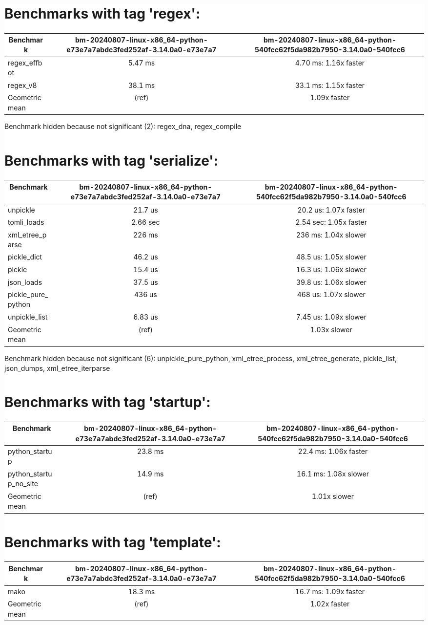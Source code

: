 Benchmarks with tag 'regex':
============================

| Benchmark      | bm-20240807-linux-x86_64-python-e73e7a7abdc3fed252af-3.14.0a0-e73e7a7 | bm-20240807-linux-x86_64-python-540fcc62f5da982b7950-3.14.0a0-540fcc6 |
|----------------|:---------------------------------------------------------------------:|:---------------------------------------------------------------------:|
| regex_effbot   | 5.47 ms                                                               | 4.70 ms: 1.16x faster                                                 |
| regex_v8       | 38.1 ms                                                               | 33.1 ms: 1.15x faster                                                 |
| Geometric mean | (ref)                                                                 | 1.09x faster                                                          |

Benchmark hidden because not significant (2): regex_dna, regex_compile

Benchmarks with tag 'serialize':
================================

| Benchmark          | bm-20240807-linux-x86_64-python-e73e7a7abdc3fed252af-3.14.0a0-e73e7a7 | bm-20240807-linux-x86_64-python-540fcc62f5da982b7950-3.14.0a0-540fcc6 |
|--------------------|:---------------------------------------------------------------------:|:---------------------------------------------------------------------:|
| unpickle           | 21.7 us                                                               | 20.2 us: 1.07x faster                                                 |
| tomli_loads        | 2.66 sec                                                              | 2.54 sec: 1.05x faster                                                |
| xml_etree_parse    | 226 ms                                                                | 236 ms: 1.04x slower                                                  |
| pickle_dict        | 46.2 us                                                               | 48.5 us: 1.05x slower                                                 |
| pickle             | 15.4 us                                                               | 16.3 us: 1.06x slower                                                 |
| json_loads         | 37.5 us                                                               | 39.8 us: 1.06x slower                                                 |
| pickle_pure_python | 436 us                                                                | 468 us: 1.07x slower                                                  |
| unpickle_list      | 6.83 us                                                               | 7.45 us: 1.09x slower                                                 |
| Geometric mean     | (ref)                                                                 | 1.03x slower                                                          |

Benchmark hidden because not significant (6): unpickle_pure_python, xml_etree_process, xml_etree_generate, pickle_list, json_dumps, xml_etree_iterparse

Benchmarks with tag 'startup':
==============================

| Benchmark              | bm-20240807-linux-x86_64-python-e73e7a7abdc3fed252af-3.14.0a0-e73e7a7 | bm-20240807-linux-x86_64-python-540fcc62f5da982b7950-3.14.0a0-540fcc6 |
|------------------------|:---------------------------------------------------------------------:|:---------------------------------------------------------------------:|
| python_startup         | 23.8 ms                                                               | 22.4 ms: 1.06x faster                                                 |
| python_startup_no_site | 14.9 ms                                                               | 16.1 ms: 1.08x slower                                                 |
| Geometric mean         | (ref)                                                                 | 1.01x slower                                                          |

Benchmarks with tag 'template':
===============================

| Benchmark      | bm-20240807-linux-x86_64-python-e73e7a7abdc3fed252af-3.14.0a0-e73e7a7 | bm-20240807-linux-x86_64-python-540fcc62f5da982b7950-3.14.0a0-540fcc6 |
|----------------|:---------------------------------------------------------------------:|:---------------------------------------------------------------------:|
| mako           | 18.3 ms                                                               | 16.7 ms: 1.09x faster                                                 |
| Geometric mean | (ref)                                                                 | 1.02x faster                                                          |
